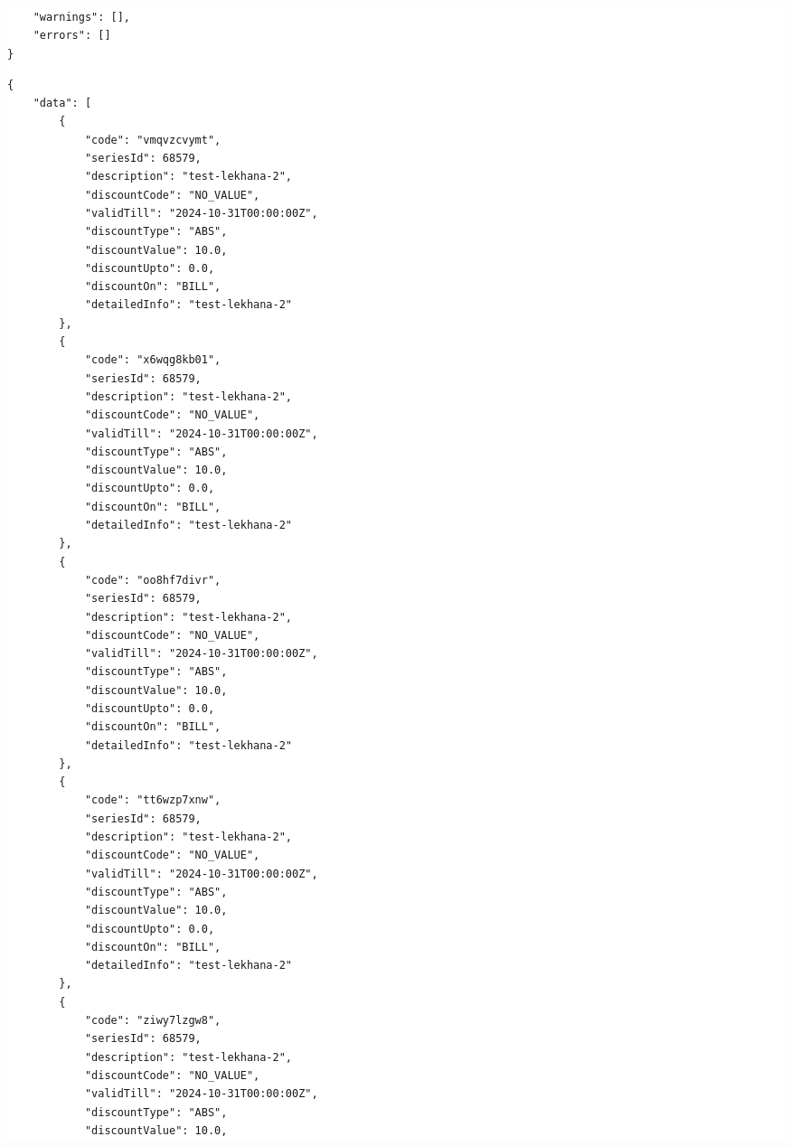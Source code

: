 ```
    "warnings": [],
    "errors": []
}
```

```
{
    "data": [
        {
            "code": "vmqvzcvymt",
            "seriesId": 68579,
            "description": "test-lekhana-2",
            "discountCode": "NO_VALUE",
            "validTill": "2024-10-31T00:00:00Z",
            "discountType": "ABS",
            "discountValue": 10.0,
            "discountUpto": 0.0,
            "discountOn": "BILL",
            "detailedInfo": "test-lekhana-2"
        },
        {
            "code": "x6wqg8kb01",
            "seriesId": 68579,
            "description": "test-lekhana-2",
            "discountCode": "NO_VALUE",
            "validTill": "2024-10-31T00:00:00Z",
            "discountType": "ABS",
            "discountValue": 10.0,
            "discountUpto": 0.0,
            "discountOn": "BILL",
            "detailedInfo": "test-lekhana-2"
        },
        {
            "code": "oo8hf7divr",
            "seriesId": 68579,
            "description": "test-lekhana-2",
            "discountCode": "NO_VALUE",
            "validTill": "2024-10-31T00:00:00Z",
            "discountType": "ABS",
            "discountValue": 10.0,
            "discountUpto": 0.0,
            "discountOn": "BILL",
            "detailedInfo": "test-lekhana-2"
        },
        {
            "code": "tt6wzp7xnw",
            "seriesId": 68579,
            "description": "test-lekhana-2",
            "discountCode": "NO_VALUE",
            "validTill": "2024-10-31T00:00:00Z",
            "discountType": "ABS",
            "discountValue": 10.0,
            "discountUpto": 0.0,
            "discountOn": "BILL",
            "detailedInfo": "test-lekhana-2"
        },
        {
            "code": "ziwy7lzgw8",
            "seriesId": 68579,
            "description": "test-lekhana-2",
            "discountCode": "NO_VALUE",
            "validTill": "2024-10-31T00:00:00Z",
            "discountType": "ABS",
            "discountValue": 10.0,
```
